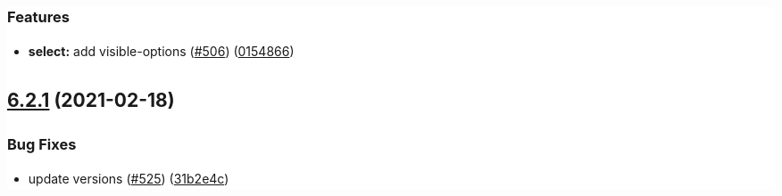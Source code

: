 ### Features

-   **select:** add visible-options ([#506](https://github.com/core-ds/core-components/issues/506)) ([0154866](https://github.com/core-ds/core-components/commit/0154866bb8fc8308945d32f115b3ab1e46f98db6))

## [6.2.1](https://github.com/core-ds/core-components/compare/@alfalab/core-components-select@6.2.0...@alfalab/core-components-select@6.2.1) (2021-02-18)

### Bug Fixes

-   update versions ([#525](https://github.com/core-ds/core-components/issues/525)) ([31b2e4c](https://github.com/core-ds/core-components/commit/31b2e4c92fde6e2b63a3391a4e053cd328e93e70))
